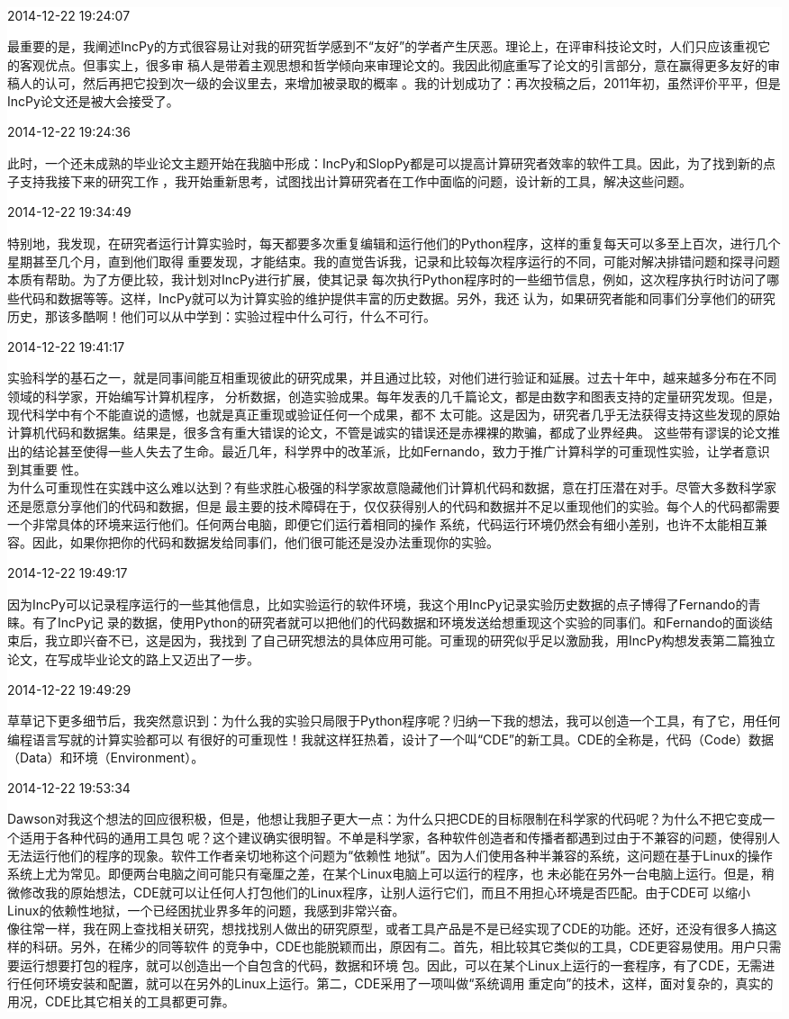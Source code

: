   

2014-12-22 19:24:07

最重要的是，我阐述IncPy的方式很容易让对我的研究哲学感到不“友好”的学者产生厌恶。理论上，在评审科技论文时，人们只应该重视它的客观优点。但事实上，很多审
稿人是带着主观思想和哲学倾向来审理论文的。我因此彻底重写了论文的引言部分，意在赢得更多友好的审稿人的认可，然后再把它投到次一级的会议里去，来增加被录取的概率
。我的计划成功了：再次投稿之后，2011年初，虽然评价平平，但是IncPy论文还是被大会接受了。

  

2014-12-22 19:24:36

此时，一个还未成熟的毕业论文主题开始在我脑中形成：IncPy和SlopPy都是可以提高计算研究者效率的软件工具。因此，为了找到新的点子支持我接下来的研究工作
，我开始重新思考，试图找出计算研究者在工作中面临的问题，设计新的工具，解决这些问题。

  

2014-12-22 19:34:49

特别地，我发现，在研究者运行计算实验时，每天都要多次重复编辑和运行他们的Python程序，这样的重复每天可以多至上百次，进行几个星期甚至几个月，直到他们取得
重要发现，才能结束。我的直觉告诉我，记录和比较每次程序运行的不同，可能对解决排错问题和探寻问题本质有帮助。为了方便比较，我计划对IncPy进行扩展，使其记录
每次执行Python程序时的一些细节信息，例如，这次程序执行时访问了哪些代码和数据等等。这样，IncPy就可以为计算实验的维护提供丰富的历史数据。另外，我还
认为，如果研究者能和同事们分享他们的研究历史，那该多酷啊！他们可以从中学到：实验过程中什么可行，什么不可行。

  

2014-12-22 19:41:17

实验科学的基石之一，就是同事间能互相重现彼此的研究成果，并且通过比较，对他们进行验证和延展。过去十年中，越来越多分布在不同领域的科学家，开始编写计算机程序，
分析数据，创造实验成果。每年发表的几千篇论文，都是由数字和图表支持的定量研究发现。但是，现代科学中有个不能直说的遗憾，也就是真正重现或验证任何一个成果，都不
太可能。这是因为，研究者几乎无法获得支持这些发现的原始计算机代码和数据集。结果是，很多含有重大错误的论文，不管是诚实的错误还是赤裸裸的欺骗，都成了业界经典。
这些带有谬误的论文推出的结论甚至使得一些人失去了生命。最近几年，科学界中的改革派，比如Fernando，致力于推广计算科学的可重现性实验，让学者意识到其重要
性。  
为什么可重现性在实践中这么难以达到？有些求胜心极强的科学家故意隐藏他们计算机代码和数据，意在打压潜在对手。尽管大多数科学家还是愿意分享他们的代码和数据，但是
最主要的技术障碍在于，仅仅获得别人的代码和数据并不足以重现他们的实验。每个人的代码都需要一个非常具体的环境来运行他们。任何两台电脑，即便它们运行着相同的操作
系统，代码运行环境仍然会有细小差别，也许不太能相互兼容。因此，如果你把你的代码和数据发给同事们，他们很可能还是没办法重现你的实验。

  

2014-12-22 19:49:17

因为IncPy可以记录程序运行的一些其他信息，比如实验运行的软件环境，我这个用IncPy记录实验历史数据的点子博得了Fernando的青睐。有了IncPy记
录的数据，使用Python的研究者就可以把他们的代码数据和环境发送给想重现这个实验的同事们。和Fernando的面谈结束后，我立即兴奋不已，这是因为，我找到
了自己研究想法的具体应用可能。可重现的研究似乎足以激励我，用IncPy构想发表第二篇独立论文，在写成毕业论文的路上又迈出了一步。

  

2014-12-22 19:49:29

草草记下更多细节后，我突然意识到：为什么我的实验只局限于Python程序呢？归纳一下我的想法，我可以创造一个工具，有了它，用任何编程语言写就的计算实验都可以
有很好的可重现性！我就这样狂热着，设计了一个叫“CDE”的新工具。CDE的全称是，代码（Code）数据（Data）和环境（Environment）。

  

2014-12-22 19:53:34

Dawson对我这个想法的回应很积极，但是，他想让我胆子更大一点：为什么只把CDE的目标限制在科学家的代码呢？为什么不把它变成一个适用于各种代码的通用工具包
呢？这个建议确实很明智。不单是科学家，各种软件创造者和传播者都遇到过由于不兼容的问题，使得别人无法运行他们的程序的现象。软件工作者亲切地称这个问题为“依赖性
地狱”。因为人们使用各种半兼容的系统，这问题在基于Linux的操作系统上尤为常见。即便两台电脑之间可能只有毫厘之差，在某个Linux电脑上可以运行的程序，也
未必能在另外一台电脑上运行。但是，稍微修改我的原始想法，CDE就可以让任何人打包他们的Linux程序，让别人运行它们，而且不用担心环境是否匹配。由于CDE可
以缩小Linux的依赖性地狱，一个已经困扰业界多年的问题，我感到非常兴奋。  
像往常一样，我在网上查找相关研究，想找找别人做出的研究原型，或者工具产品是不是已经实现了CDE的功能。还好，还没有很多人搞这样的科研。另外，在稀少的同等软件
的竞争中，CDE也能脱颖而出，原因有二。首先，相比较其它类似的工具，CDE更容易使用。用户只需要运行想要打包的程序，就可以创造出一个自包含的代码，数据和环境
包。因此，可以在某个Linux上运行的一套程序，有了CDE，无需进行任何环境安装和配置，就可以在另外的Linux上运行。第二，CDE采用了一项叫做“系统调用
重定向”的技术，这样，面对复杂的，真实的用况，CDE比其它相关的工具都更可靠。
